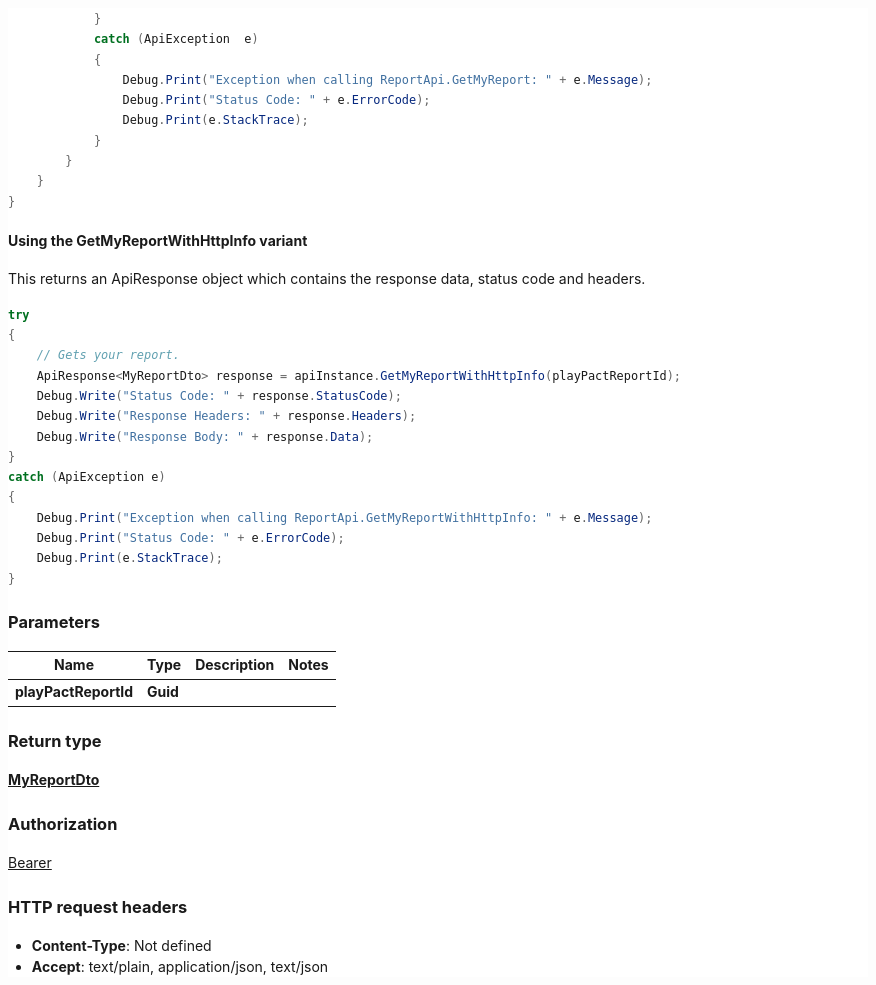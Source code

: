 ```csharp
            }
            catch (ApiException  e)
            {
                Debug.Print("Exception when calling ReportApi.GetMyReport: " + e.Message);
                Debug.Print("Status Code: " + e.ErrorCode);
                Debug.Print(e.StackTrace);
            }
        }
    }
}
```

#### Using the GetMyReportWithHttpInfo variant
This returns an ApiResponse object which contains the response data, status code and headers.

```csharp
try
{
    // Gets your report.
    ApiResponse<MyReportDto> response = apiInstance.GetMyReportWithHttpInfo(playPactReportId);
    Debug.Write("Status Code: " + response.StatusCode);
    Debug.Write("Response Headers: " + response.Headers);
    Debug.Write("Response Body: " + response.Data);
}
catch (ApiException e)
{
    Debug.Print("Exception when calling ReportApi.GetMyReportWithHttpInfo: " + e.Message);
    Debug.Print("Status Code: " + e.ErrorCode);
    Debug.Print(e.StackTrace);
}
```

### Parameters

| Name | Type | Description | Notes |
|------|------|-------------|-------|
| **playPactReportId** | **Guid** |  |  |

### Return type

[**MyReportDto**](MyReportDto.md)

### Authorization

[Bearer](../README.md#Bearer)

### HTTP request headers

 - **Content-Type**: Not defined
 - **Accept**: text/plain, application/json, text/json

